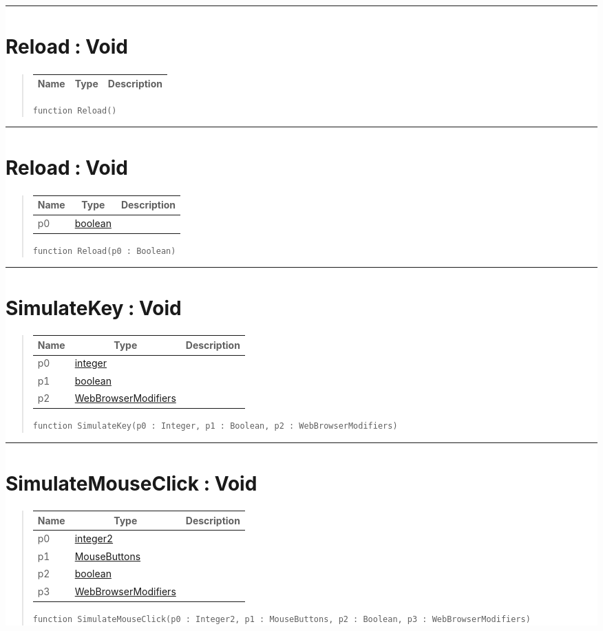 
---  
 #  Reload : Void

> 
> |Name|Type|Description|
> |---|---|---|
> ``` lang=cpp, name=Lightning
> function Reload()
> ``` 


---  
 #  Reload : Void

> 
> |Name|Type|Description|
> |---|---|---|
> |p0|[boolean](https://github.com/PlasmaEngine/PlasmaDocs/blob/master/code_reference/lightning_base_types/boolean.markdown)| |
> ``` lang=cpp, name=Lightning
> function Reload(p0 : Boolean)
> ``` 


---  
 #  SimulateKey : Void

> 
> |Name|Type|Description|
> |---|---|---|
> |p0|[integer](https://github.com/PlasmaEngine/PlasmaDocs/blob/master/code_reference/lightning_base_types/integer.markdown)| |
> |p1|[boolean](https://github.com/PlasmaEngine/PlasmaDocs/blob/master/code_reference/lightning_base_types/boolean.markdown)| |
> |p2|[WebBrowserModifiers](https://github.com/PlasmaEngine/PlasmaDocs/blob/master/code_reference/enum_reference.markdown#webbrowsermodifiers)| |
> ``` lang=cpp, name=Lightning
> function SimulateKey(p0 : Integer, p1 : Boolean, p2 : WebBrowserModifiers)
> ``` 


---  
 #  SimulateMouseClick : Void

> 
> |Name|Type|Description|
> |---|---|---|
> |p0|[integer2](https://github.com/PlasmaEngine/PlasmaDocs/blob/master/code_reference/lightning_base_types/integer2.markdown)| |
> |p1|[MouseButtons](https://github.com/PlasmaEngine/PlasmaDocs/blob/master/code_reference/enum_reference.markdown#mousebuttons)| |
> |p2|[boolean](https://github.com/PlasmaEngine/PlasmaDocs/blob/master/code_reference/lightning_base_types/boolean.markdown)| |
> |p3|[WebBrowserModifiers](https://github.com/PlasmaEngine/PlasmaDocs/blob/master/code_reference/enum_reference.markdown#webbrowsermodifiers)| |
> ``` lang=cpp, name=Lightning
> function SimulateMouseClick(p0 : Integer2, p1 : MouseButtons, p2 : Boolean, p3 : WebBrowserModifiers)
> ``` 
